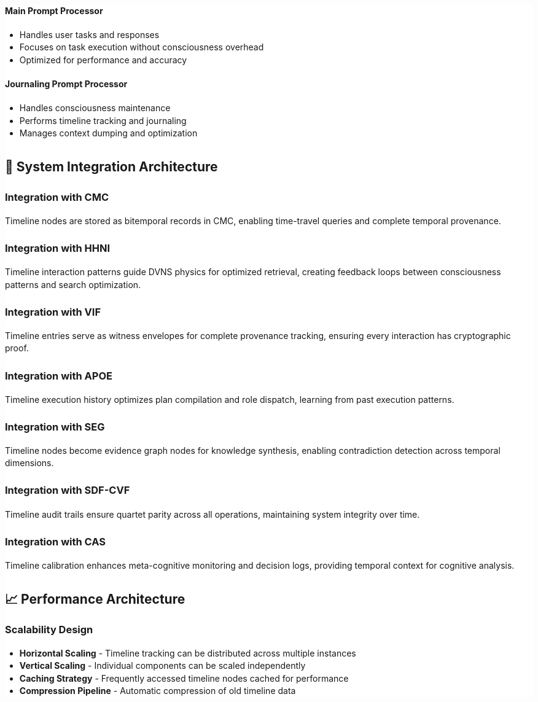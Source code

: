 #### **Main Prompt Processor**
- Handles user tasks and responses
- Focuses on task execution without consciousness overhead
- Optimized for performance and accuracy

#### **Journaling Prompt Processor**
- Handles consciousness maintenance
- Performs timeline tracking and journaling
- Manages context dumping and optimization

## 🔄 **System Integration Architecture**

### **Integration with CMC**
Timeline nodes are stored as bitemporal records in CMC, enabling time-travel queries and complete temporal provenance.

### **Integration with HHNI**
Timeline interaction patterns guide DVNS physics for optimized retrieval, creating feedback loops between consciousness patterns and search optimization.

### **Integration with VIF**
Timeline entries serve as witness envelopes for complete provenance tracking, ensuring every interaction has cryptographic proof.

### **Integration with APOE**
Timeline execution history optimizes plan compilation and role dispatch, learning from past execution patterns.

### **Integration with SEG**
Timeline nodes become evidence graph nodes for knowledge synthesis, enabling contradiction detection across temporal dimensions.

### **Integration with SDF-CVF**
Timeline audit trails ensure quartet parity across all operations, maintaining system integrity over time.

### **Integration with CAS**
Timeline calibration enhances meta-cognitive monitoring and decision logs, providing temporal context for cognitive analysis.

## 📈 **Performance Architecture**

### **Scalability Design**
- **Horizontal Scaling** - Timeline tracking can be distributed across multiple instances
- **Vertical Scaling** - Individual components can be scaled independently
- **Caching Strategy** - Frequently accessed timeline nodes cached for performance
- **Compression Pipeline** - Automatic compression of old timeline data
